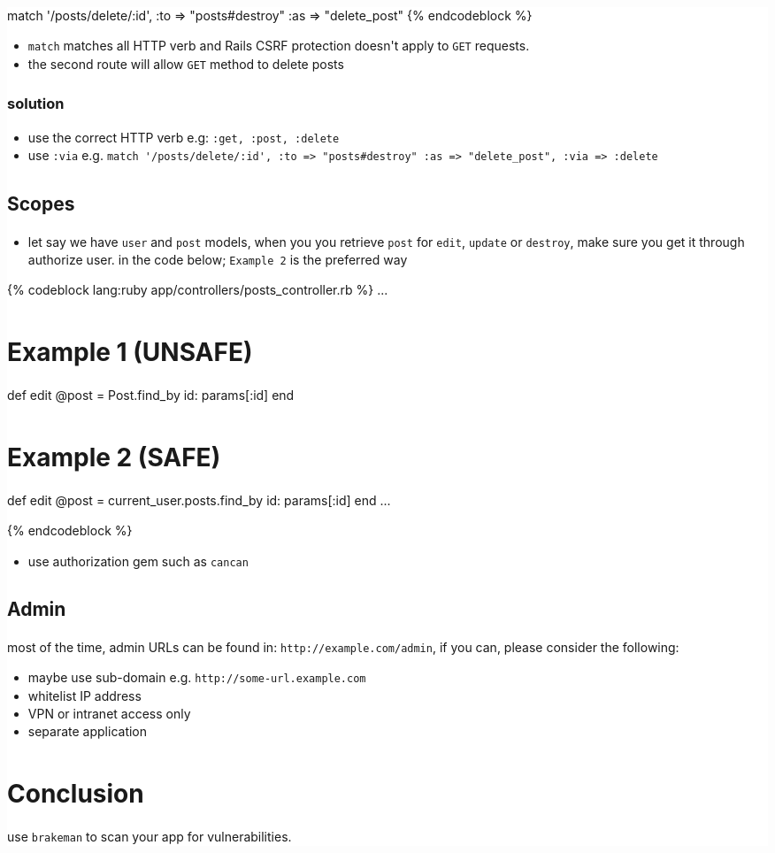 match '/posts/delete/:id', :to => "posts#destroy" :as => "delete_post"
{% endcodeblock %}

- `match` matches all HTTP verb and Rails CSRF protection doesn't apply to
  `GET` requests.
- the second route will allow `GET` method to delete posts

### solution

- use the correct HTTP verb e.g: `:get, :post, :delete`
- use `:via` e.g. `match '/posts/delete/:id', :to => "posts#destroy" :as =>
  "delete_post", :via => :delete`


## Scopes
- let say  we have `user` and `post` models, when you you retrieve `post` for
  `edit`, `update` or `destroy`, make sure you get it through authorize user.
  in the code below; `Example 2` is the preferred way

{% codeblock lang:ruby app/controllers/posts_controller.rb %}
...
# Example 1 (UNSAFE)
def edit
  @post = Post.find_by id: params[:id]
end

# Example 2 (SAFE)
def edit
  @post = current_user.posts.find_by id: params[:id]
end
...

{% endcodeblock %}
- use authorization gem such as `cancan`


## Admin

most of the time, admin URLs can be found in: `http://example.com/admin`, if you
can, please consider the following:

- maybe use sub-domain e.g. `http://some-url.example.com`
- whitelist IP address
- VPN or intranet access only
- separate application



# Conclusion

use `brakeman` to scan your app for vulnerabilities.
